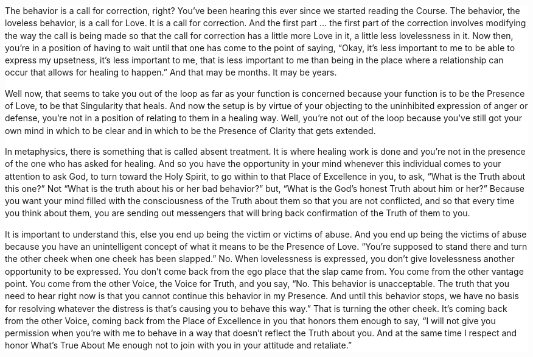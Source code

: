 The behavior is a call for correction, right? You&rsquo;ve been hearing
this ever since we started reading the Course. The behavior, the
loveless behavior, is a call for Love. It is a call for correction. And
the first part &hellip; the first part of the correction involves
modifying the way the call is being made so that the call for correction
has a little more Love in it, a little less lovelessness in it. Now
then, you&rsquo;re in a position of having to wait until that one has
come to the point of saying, &ldquo;Okay, it&rsquo;s less important to
me to be able to express my upsetness, it&rsquo;s less important to me,
that is less important to me than being in the place where a
relationship can occur that allows for healing to happen.&rdquo; And
that may be months. It may be years.

Well now, that seems to take you out of the loop as far as your function
is concerned because your function is to be the Presence of Love, to be
that Singularity that heals. And now the setup is by virtue of your
objecting to the uninhibited expression of anger or defense,
you&rsquo;re not in a position of relating to them in a healing way.
Well, you&rsquo;re not out of the loop because you&rsquo;ve still got
your own mind in which to be clear and in which to be the Presence of
Clarity that gets extended.

In metaphysics, there is something that is called absent treatment. It
is where healing work is done and you&rsquo;re not in the presence of
the one who has asked for healing. And so you have the opportunity in
your mind whenever this individual comes to your attention to ask God,
to turn toward the Holy Spirit, to go within to that Place of Excellence
in you, to ask, &ldquo;What is the Truth about this one?&rdquo; Not
&ldquo;What is the truth about his or her bad behavior?&rdquo; but,
&ldquo;What is the God&rsquo;s honest Truth about him or her?&rdquo;
Because you want your mind filled with the consciousness of the Truth
about them so that you are not conflicted, and so that every time you
think about them, you are sending out messengers that will bring back
confirmation of the Truth of them to you.

It is important to understand this, else you end up being the victim or
victims of abuse. And you end up being the victims of abuse because you
have an unintelligent concept of what it means to be the Presence of
Love. &ldquo;You&rsquo;re supposed to stand there and turn the other
cheek when one cheek has been slapped.&rdquo; No. When lovelessness is
expressed, you don&rsquo;t give lovelessness another opportunity to be
expressed. You don&rsquo;t come back from the ego place that the slap
came from. You come from the other vantage point. You come from the
other Voice, the Voice for Truth, and you say, &ldquo;No. This behavior
is unacceptable. The truth that you need to hear right now is that you
cannot continue this behavior in my Presence. And until this behavior
stops, we have no basis for resolving whatever the distress is
that&rsquo;s causing you to behave this way.&rdquo; That is turning the
other cheek. It&rsquo;s coming back from the other Voice, coming back
from the Place of Excellence in you that honors them enough to say,
&ldquo;I will not give you permission when you&rsquo;re with me to
behave in a way that doesn&rsquo;t reflect the Truth about you. And at
the same time I respect and honor What&rsquo;s True About Me enough not
to join with you in your attitude and retaliate.&rdquo;
